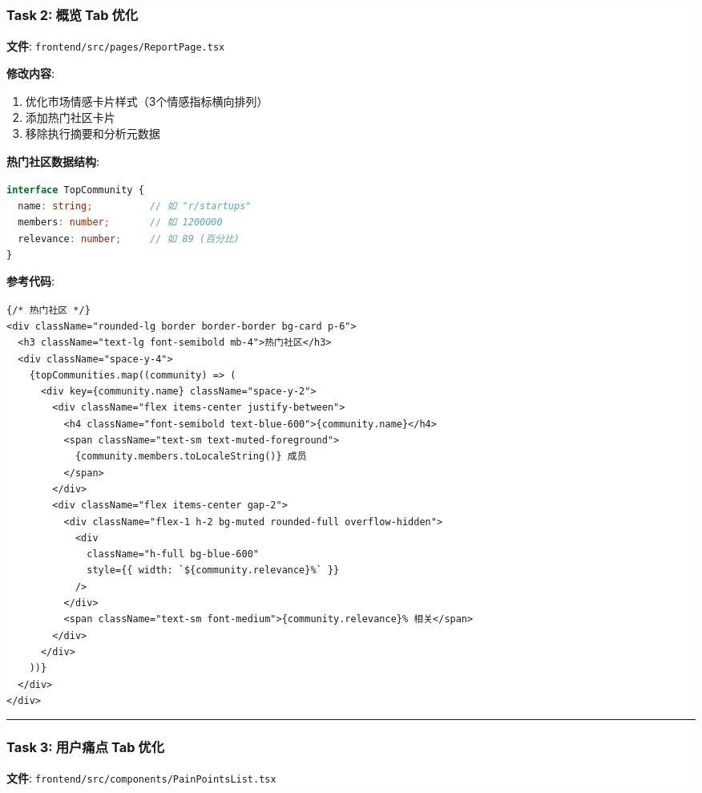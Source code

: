 
### Task 2: 概览 Tab 优化

**文件**: `frontend/src/pages/ReportPage.tsx`

**修改内容**:
1. 优化市场情感卡片样式（3个情感指标横向排列）
2. 添加热门社区卡片
3. 移除执行摘要和分析元数据

**热门社区数据结构**:
```typescript
interface TopCommunity {
  name: string;          // 如 "r/startups"
  members: number;       // 如 1200000
  relevance: number;     // 如 89 (百分比)
}
```

**参考代码**:
```tsx
{/* 热门社区 */}
<div className="rounded-lg border border-border bg-card p-6">
  <h3 className="text-lg font-semibold mb-4">热门社区</h3>
  <div className="space-y-4">
    {topCommunities.map((community) => (
      <div key={community.name} className="space-y-2">
        <div className="flex items-center justify-between">
          <h4 className="font-semibold text-blue-600">{community.name}</h4>
          <span className="text-sm text-muted-foreground">
            {community.members.toLocaleString()} 成员
          </span>
        </div>
        <div className="flex items-center gap-2">
          <div className="flex-1 h-2 bg-muted rounded-full overflow-hidden">
            <div 
              className="h-full bg-blue-600" 
              style={{ width: `${community.relevance}%` }}
            />
          </div>
          <span className="text-sm font-medium">{community.relevance}% 相关</span>
        </div>
      </div>
    ))}
  </div>
</div>
```

---

### Task 3: 用户痛点 Tab 优化

**文件**: `frontend/src/components/PainPointsList.tsx`
